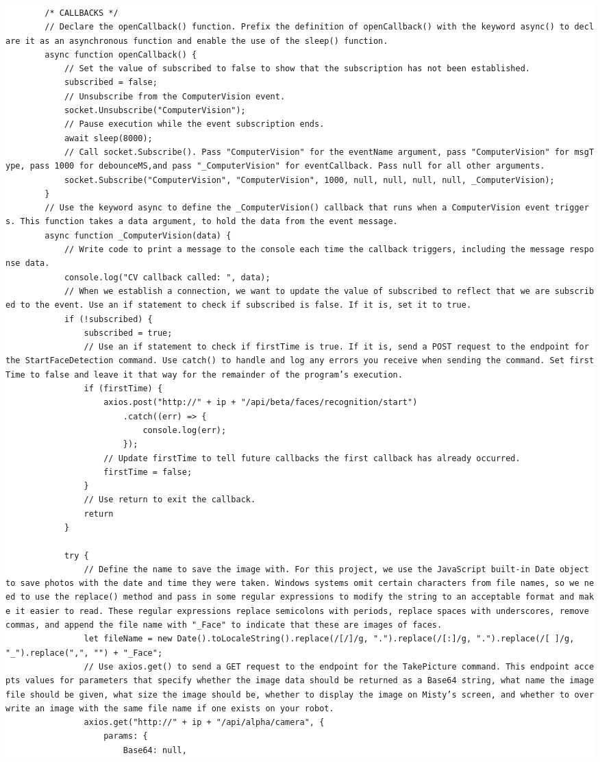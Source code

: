 ```html
		/* CALLBACKS */
		// Declare the openCallback() function. Prefix the definition of openCallback() with the keyword async() to declare it as an asynchronous function and enable the use of the sleep() function.
		async function openCallback() {
			// Set the value of subscribed to false to show that the subscription has not been established.
			subscribed = false;
			// Unsubscribe from the ComputerVision event.
			socket.Unsubscribe("ComputerVision");
			// Pause execution while the event subscription ends.
			await sleep(8000);
			// Call socket.Subscribe(). Pass "ComputerVision" for the eventName argument, pass "ComputerVision" for msgType, pass 1000 for debounceMS,and pass "_ComputerVision" for eventCallback. Pass null for all other arguments.
			socket.Subscribe("ComputerVision", "ComputerVision", 1000, null, null, null, null, _ComputerVision);
		}
		// Use the keyword async to define the _ComputerVision() callback that runs when a ComputerVision event triggers. This function takes a data argument, to hold the data from the event message. 
		async function _ComputerVision(data) {
			// Write code to print a message to the console each time the callback triggers, including the message response data.
			console.log("CV callback called: ", data);
			// When we establish a connection, we want to update the value of subscribed to reflect that we are subscribed to the event. Use an if statement to check if subscribed is false. If it is, set it to true.
			if (!subscribed) {
				subscribed = true;
				// Use an if statement to check if firstTime is true. If it is, send a POST request to the endpoint for the StartFaceDetection command. Use catch() to handle and log any errors you receive when sending the command. Set firstTime to false and leave it that way for the remainder of the program’s execution.
				if (firstTime) {
					axios.post("http://" + ip + "/api/beta/faces/recognition/start")
						.catch((err) => {
							console.log(err);
						});
					// Update firstTime to tell future callbacks the first callback has already occurred.
					firstTime = false;
				}
				// Use return to exit the callback.
				return
			}

			try {
				// Define the name to save the image with. For this project, we use the JavaScript built-in Date object to save photos with the date and time they were taken. Windows systems omit certain characters from file names, so we need to use the replace() method and pass in some regular expressions to modify the string to an acceptable format and make it easier to read. These regular expressions replace semicolons with periods, replace spaces with underscores, remove commas, and append the file name with "_Face" to indicate that these are images of faces.
				let fileName = new Date().toLocaleString().replace(/[/]/g, ".").replace(/[:]/g, ".").replace(/[ ]/g, "_").replace(",", "") + "_Face";
				// Use axios.get() to send a GET request to the endpoint for the TakePicture command. This endpoint accepts values for parameters that specify whether the image data should be returned as a Base64 string, what name the image file should be given, what size the image should be, whether to display the image on Misty’s screen, and whether to overwrite an image with the same file name if one exists on your robot.
				axios.get("http://" + ip + "/api/alpha/camera", {
					params: {
						Base64: null,
```